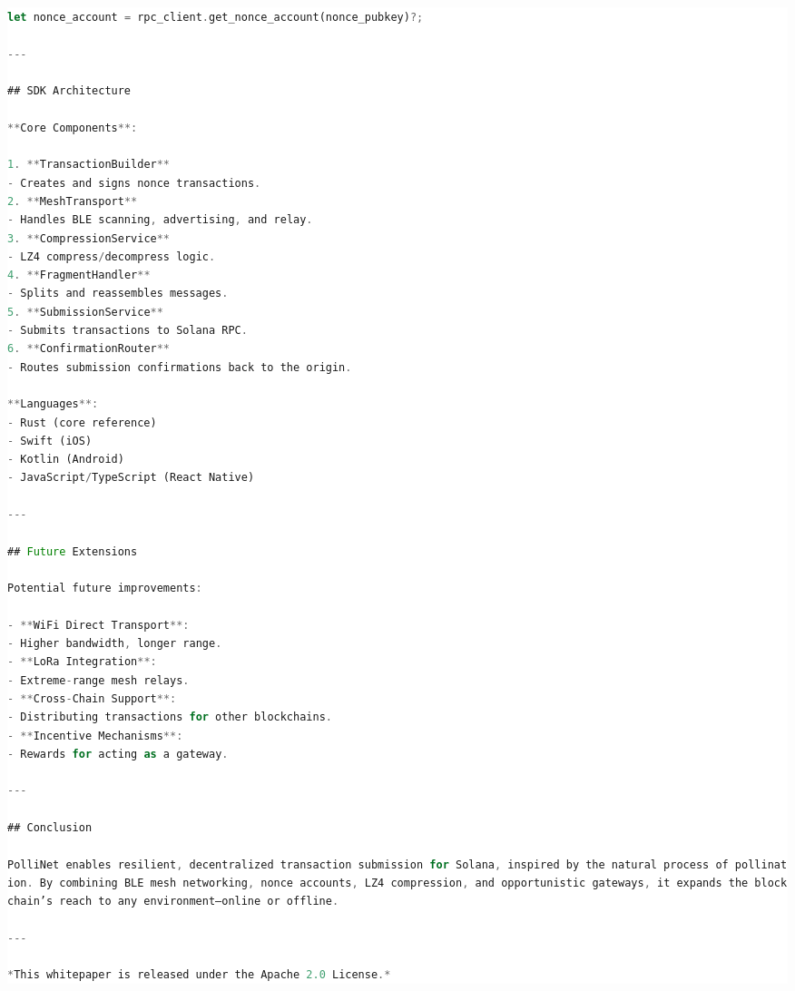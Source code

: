    ```rust
   let nonce_account = rpc_client.get_nonce_account(nonce_pubkey)?;
   
---

## SDK Architecture

**Core Components**:

1. **TransactionBuilder**
   - Creates and signs nonce transactions.
2. **MeshTransport**
   - Handles BLE scanning, advertising, and relay.
3. **CompressionService**
   - LZ4 compress/decompress logic.
4. **FragmentHandler**
   - Splits and reassembles messages.
5. **SubmissionService**
   - Submits transactions to Solana RPC.
6. **ConfirmationRouter**
   - Routes submission confirmations back to the origin.

**Languages**:
- Rust (core reference)
- Swift (iOS)
- Kotlin (Android)
- JavaScript/TypeScript (React Native)

---

## Future Extensions

Potential future improvements:

- **WiFi Direct Transport**:
  - Higher bandwidth, longer range.
- **LoRa Integration**:
  - Extreme-range mesh relays.
- **Cross-Chain Support**:
  - Distributing transactions for other blockchains.
- **Incentive Mechanisms**:
  - Rewards for acting as a gateway.

---

## Conclusion

PolliNet enables resilient, decentralized transaction submission for Solana, inspired by the natural process of pollination. By combining BLE mesh networking, nonce accounts, LZ4 compression, and opportunistic gateways, it expands the blockchain’s reach to any environment—online or offline.

---

*This whitepaper is released under the Apache 2.0 License.*
